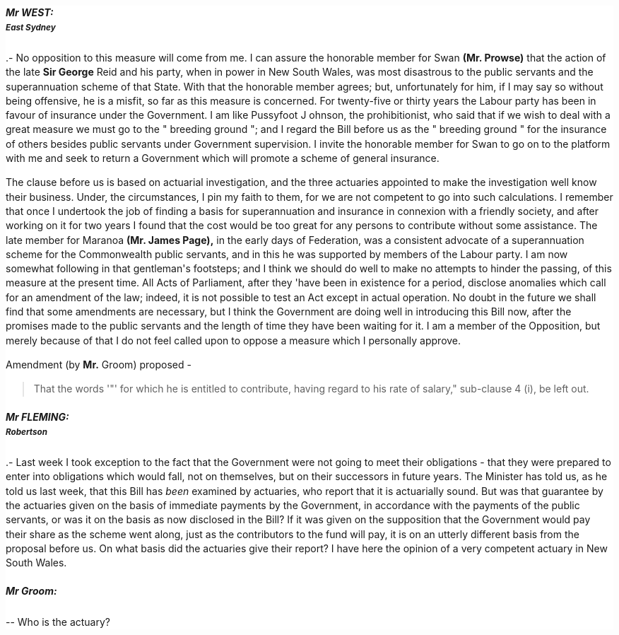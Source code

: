##### Mr WEST:<br><small class="text-muted">East Sydney</small>

.- No opposition to this measure will come from me. I can assure the honorable member for Swan  **(Mr. Prowse)**  that the action of the late  **Sir George**  Reid and his party, when in power in New South Wales, was most disastrous to the public servants and the superannuation scheme of that State. With that the honorable member agrees; but, unfortunately for him, if I may say so without being offensive, he is a misfit, so far as this measure is concerned. For twenty-five or thirty years the Labour party has been in favour of insurance under the Government. I am like Pussyfoot J ohnson, the prohibitionist, who said that if we wish to deal with a great measure we must go to the " breeding ground "; and I regard the Bill before us as the " breeding ground " for the insurance of others besides public servants under Government supervision. I invite the honorable member for Swan to go on to the platform with me and seek to return a Government which will promote a scheme of general insurance. 

The clause before us is based on actuarial investigation, and the three actuaries appointed to make the investigation well know their business. Under, the circumstances, I pin my faith to them, for we are not competent to go into such calculations. I remember that once I undertook the job of finding a basis for superannuation and insurance in connexion with a friendly society, and after working on it for two years I found that the cost would be too great for any persons to contribute without some assistance. The late member for Maranoa  **(Mr. James Page),**  in the early days of Federation, was a consistent advocate of a superannuation scheme for the Commonwealth public servants, and in this he was supported by members of the Labour party. I am now somewhat following in that gentleman's footsteps; and I think we should do well to make no attempts to hinder the passing, of this measure at the present time. All Acts of Parliament, after they 'have been in existence for a period, disclose anomalies which call for an amendment of the law; indeed, it is not possible to test an Act except in actual operation. No doubt in the future we shall find that some amendments are necessary, but I think the Government are doing well in introducing this Bill now, after the promises made to the public servants and the length of time they have been waiting for it. I am a member of the Opposition, but merely because of that I do not feel called upon to oppose a measure which I personally approve. 

Amendment (by  **Mr.**  Groom)  proposed - 

  >That the words '"' for which he is entitled to contribute, having regard to his rate of salary," sub-clause 4 (i), be left out. 

##### Mr FLEMING:<br><small class="text-muted">Robertson</small>

.- Last week I took exception to the fact that the Government were not going to meet their obligations - that they were prepared to enter into obligations which would fall, not on themselves, but on their successors in future years. The Minister has told us, as he told us last week, that this Bill has  *been*  examined by actuaries, who report that it is actuarially sound. But was that guarantee by the actuaries given on the basis of immediate payments by the Government, in accordance with the payments of the public servants, or was it on the basis as now disclosed in the Bill? If it was given on the supposition that the Government would pay their share as the scheme went along, just as the contributors to the fund will pay, it is on an utterly different basis from the proposal before us. On what basis did the actuaries give their report? I have here the opinion of a very competent actuary in New South Wales. 

##### Mr Groom:

-- Who is the actuary? 
